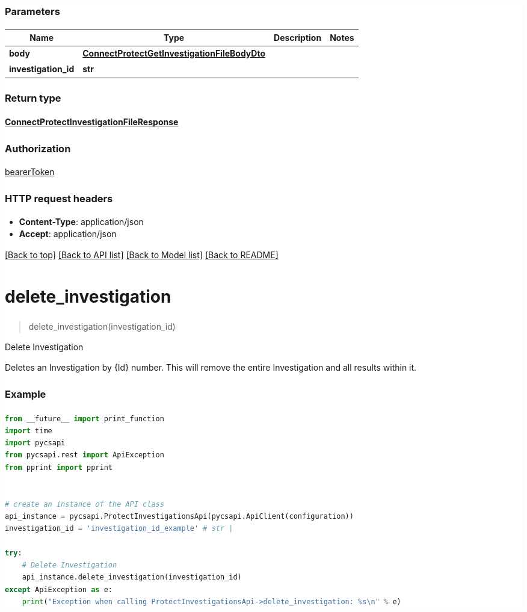 ### Parameters

Name | Type | Description  | Notes
------------- | ------------- | ------------- | -------------
 **body** | [**ConnectProtectGetInvestigationFileBodyDto**](ConnectProtectGetInvestigationFileBodyDto.md)|  | 
 **investigation_id** | **str**|  | 

### Return type

[**ConnectProtectInvestigationFileResponse**](ConnectProtectInvestigationFileResponse.md)

### Authorization

[bearerToken](../README.md#bearerToken)

### HTTP request headers

 - **Content-Type**: application/json
 - **Accept**: application/json

[[Back to top]](#) [[Back to API list]](../README.md#documentation-for-api-endpoints) [[Back to Model list]](../README.md#documentation-for-models) [[Back to README]](../README.md)

# **delete_investigation**
> delete_investigation(investigation_id)

Delete Investigation

Deletes an Investigation by {Id} number. This will remove the entire Investigation and all results within it.

### Example
```python
from __future__ import print_function
import time
import pycsapi
from pycsapi.rest import ApiException
from pprint import pprint


# create an instance of the API class
api_instance = pycsapi.ProtectInvestigationsApi(pycsapi.ApiClient(configuration))
investigation_id = 'investigation_id_example' # str | 

try:
    # Delete Investigation
    api_instance.delete_investigation(investigation_id)
except ApiException as e:
    print("Exception when calling ProtectInvestigationsApi->delete_investigation: %s\n" % e)
```
